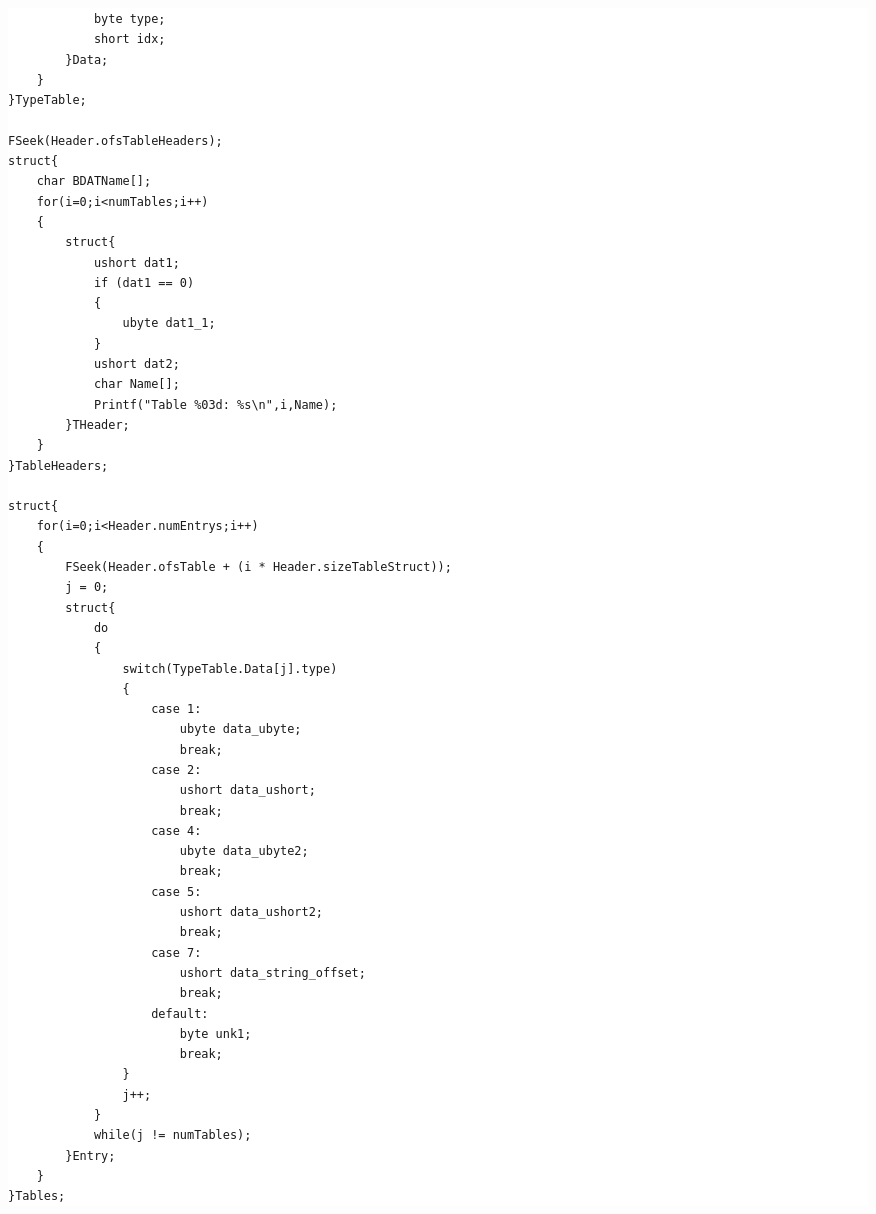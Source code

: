 ```
            byte type;
            short idx;
        }Data;
    }
}TypeTable;

FSeek(Header.ofsTableHeaders);
struct{
    char BDATName[];
    for(i=0;i<numTables;i++)
    {
        struct{
            ushort dat1;
            if (dat1 == 0) 
            {
                ubyte dat1_1;
            }
            ushort dat2;
            char Name[];
            Printf("Table %03d: %s\n",i,Name);
        }THeader;
    }
}TableHeaders;

struct{
    for(i=0;i<Header.numEntrys;i++)
    {
        FSeek(Header.ofsTable + (i * Header.sizeTableStruct));
        j = 0;
        struct{
            do
            {
                switch(TypeTable.Data[j].type)
                {
                    case 1:
                        ubyte data_ubyte;
                        break;
                    case 2:
                        ushort data_ushort;
                        break;
                    case 4:
                        ubyte data_ubyte2;
                        break;
                    case 5:
                        ushort data_ushort2;
                        break;
                    case 7:
                        ushort data_string_offset;
                        break;
                    default:
                        byte unk1;
                        break;
                }
                j++;
            }
            while(j != numTables);
        }Entry;
    }
}Tables;
```
